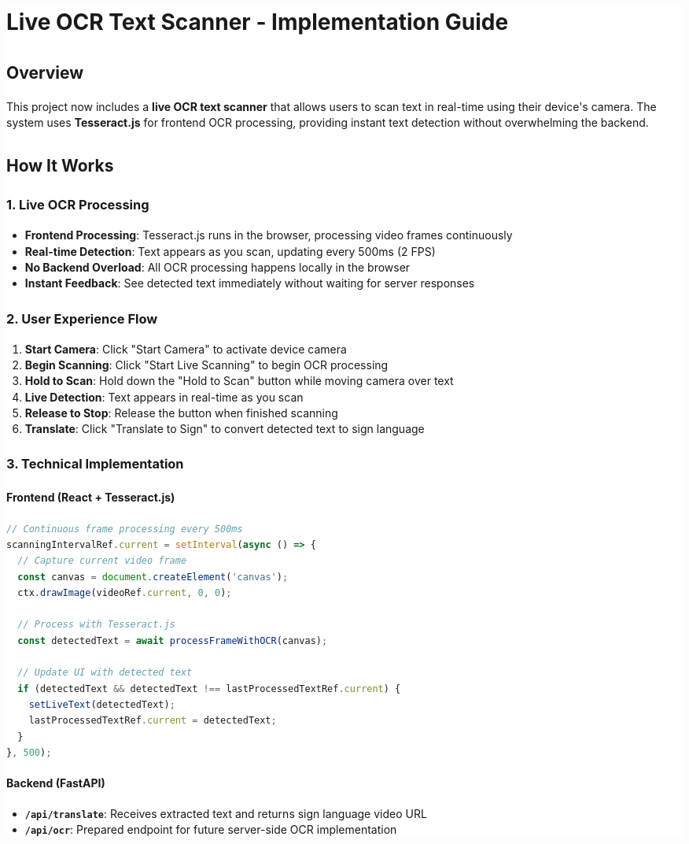 # Live OCR Text Scanner - Implementation Guide

## Overview

This project now includes a **live OCR text scanner** that allows users to scan text in real-time using their device's camera. The system uses **Tesseract.js** for frontend OCR processing, providing instant text detection without overwhelming the backend.

## How It Works

### 1. **Live OCR Processing**
- **Frontend Processing**: Tesseract.js runs in the browser, processing video frames continuously
- **Real-time Detection**: Text appears as you scan, updating every 500ms (2 FPS)
- **No Backend Overload**: All OCR processing happens locally in the browser
- **Instant Feedback**: See detected text immediately without waiting for server responses

### 2. **User Experience Flow**
1. **Start Camera**: Click "Start Camera" to activate device camera
2. **Begin Scanning**: Click "Start Live Scanning" to begin OCR processing
3. **Hold to Scan**: Hold down the "Hold to Scan" button while moving camera over text
4. **Live Detection**: Text appears in real-time as you scan
5. **Release to Stop**: Release the button when finished scanning
6. **Translate**: Click "Translate to Sign" to convert detected text to sign language

### 3. **Technical Implementation**

#### **Frontend (React + Tesseract.js)**
```javascript
// Continuous frame processing every 500ms
scanningIntervalRef.current = setInterval(async () => {
  // Capture current video frame
  const canvas = document.createElement('canvas');
  ctx.drawImage(videoRef.current, 0, 0);
  
  // Process with Tesseract.js
  const detectedText = await processFrameWithOCR(canvas);
  
  // Update UI with detected text
  if (detectedText && detectedText !== lastProcessedTextRef.current) {
    setLiveText(detectedText);
    lastProcessedTextRef.current = detectedText;
  }
}, 500);
```

#### **Backend (FastAPI)**
- **`/api/translate`**: Receives extracted text and returns sign language video URL
- **`/api/ocr`**: Prepared endpoint for future server-side OCR implementation
